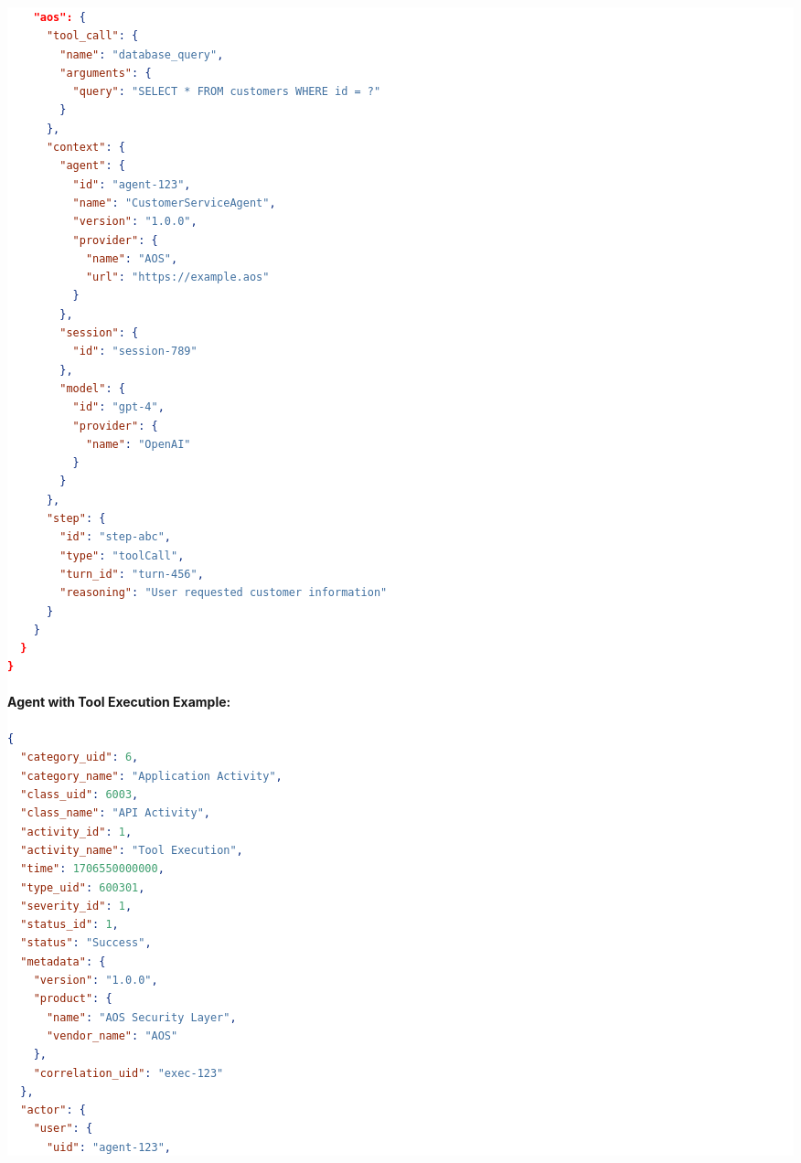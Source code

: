 ```json
    "aos": {
      "tool_call": {
        "name": "database_query",
        "arguments": {
          "query": "SELECT * FROM customers WHERE id = ?"
        }
      },
      "context": {
        "agent": {
          "id": "agent-123",
          "name": "CustomerServiceAgent",
          "version": "1.0.0",
          "provider": {
            "name": "AOS",
            "url": "https://example.aos"
          }
        },
        "session": {
          "id": "session-789"
        },
        "model": {
          "id": "gpt-4",
          "provider": {
            "name": "OpenAI"
          }
        }
      },
      "step": {
        "id": "step-abc",
        "type": "toolCall",
        "turn_id": "turn-456",
        "reasoning": "User requested customer information"
      }
    }
  }
}
```

#### Agent with Tool Execution Example:

```json
{
  "category_uid": 6,
  "category_name": "Application Activity",
  "class_uid": 6003,
  "class_name": "API Activity",
  "activity_id": 1,
  "activity_name": "Tool Execution",
  "time": 1706550000000,
  "type_uid": 600301,
  "severity_id": 1,
  "status_id": 1,
  "status": "Success",
  "metadata": {
    "version": "1.0.0",
    "product": {
      "name": "AOS Security Layer",
      "vendor_name": "AOS"
    },
    "correlation_uid": "exec-123"
  },
  "actor": {
    "user": {
      "uid": "agent-123",
```